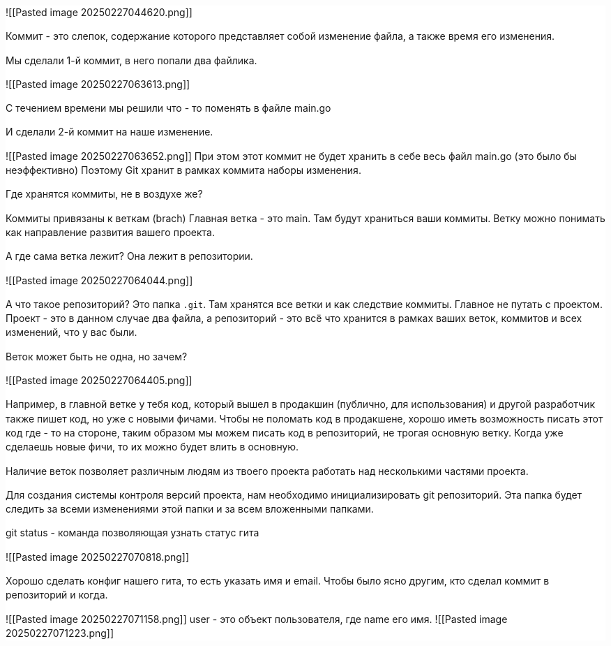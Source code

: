 ![[Pasted image 20250227044620.png]]

Коммит - это слепок, содержание которого представляет собой изменение файла, а также время его изменения.

Мы сделали 1-й коммит, в него попали два файлика.

![[Pasted image 20250227063613.png]]

С течением времени мы решили что - то поменять в файле main.go

И сделали 2-й коммит на наше изменение.

![[Pasted image 20250227063652.png]]
При этом этот коммит не будет хранить в себе весь файл main.go (это было бы неэффективно)
Поэтому Git хранит в рамках коммита наборы изменения.

Где хранятся коммиты, не в воздухе же?

Коммиты привязаны к веткам (brach)
Главная ветка - это main.
Там будут храниться ваши коммиты. Ветку можно понимать как направление развития вашего проекта.

А где сама ветка лежит? 
Она лежит в репозитории.

![[Pasted image 20250227064044.png]]

А что такое репозиторий? Это папка `.git`. Там хранятся все ветки и как следствие коммиты. Главное не путать с проектом. Проект - это в данном случае два файла, а репозиторий - это всё что хранится в рамках ваших веток, коммитов и всех изменений, что у вас были.

Веток может быть не одна, но зачем? 

![[Pasted image 20250227064405.png]]

Например, в главной ветке у тебя код, который вышел в продакшин (публично, для использования) и другой разработчик также пишет код, но уже с новыми фичами. Чтобы не поломать код в продакшене, хорошо иметь возможность писать этот код где - то на стороне, таким образом мы можем писать код в репозиторий, не трогая основную ветку. Когда уже сделаешь новые фичи, то их можно будет влить в основную.

Наличие веток позволяет различным людям из твоего проекта работать над несколькими частями проекта.


Для создания системы контроля версий проекта, нам необходимо инициализировать git репозиторий.
Эта папка будет следить за всеми изменениями этой папки и за всем вложенными папками.


git status - команда позволяющая узнать статус гита

![[Pasted image 20250227070818.png]]

Хорошо сделать конфиг нашего гита, то есть указать имя и email. Чтобы было ясно другим, кто сделал коммит в репозиторий и когда.

![[Pasted image 20250227071158.png]]
user - это объект пользователя, где name его имя.
![[Pasted image 20250227071223.png]]
